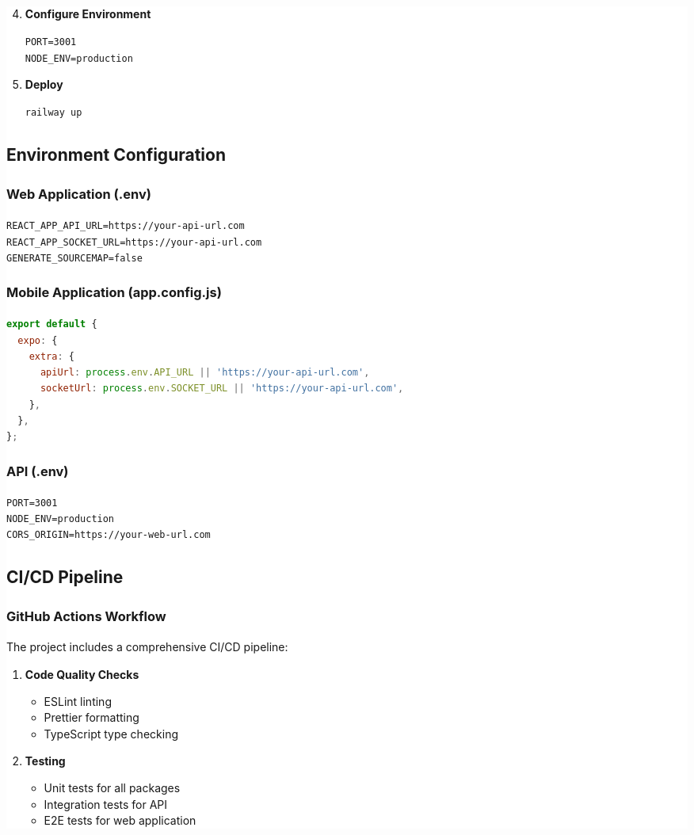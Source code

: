 4. **Configure Environment**
   ```env
   PORT=3001
   NODE_ENV=production
   ```

5. **Deploy**
   ```bash
   railway up
   ```

## Environment Configuration

### Web Application (.env)
```env
REACT_APP_API_URL=https://your-api-url.com
REACT_APP_SOCKET_URL=https://your-api-url.com
GENERATE_SOURCEMAP=false
```

### Mobile Application (app.config.js)
```javascript
export default {
  expo: {
    extra: {
      apiUrl: process.env.API_URL || 'https://your-api-url.com',
      socketUrl: process.env.SOCKET_URL || 'https://your-api-url.com',
    },
  },
};
```

### API (.env)
```env
PORT=3001
NODE_ENV=production
CORS_ORIGIN=https://your-web-url.com
```

## CI/CD Pipeline

### GitHub Actions Workflow

The project includes a comprehensive CI/CD pipeline:

1. **Code Quality Checks**
   - ESLint linting
   - Prettier formatting
   - TypeScript type checking

2. **Testing**
   - Unit tests for all packages
   - Integration tests for API
   - E2E tests for web application
